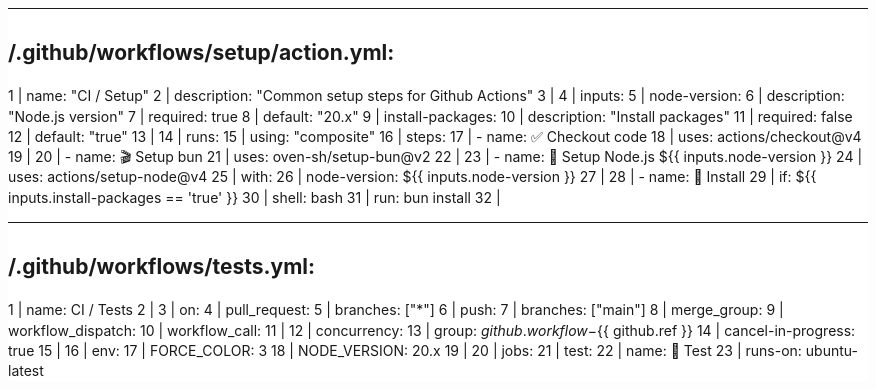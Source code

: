 
--------------------------------------------------------------------------------
/.github/workflows/setup/action.yml:
--------------------------------------------------------------------------------
 1 | name: "CI / Setup"
 2 | description: "Common setup steps for Github Actions"
 3 | 
 4 | inputs:
 5 |   node-version:
 6 |     description: "Node.js version"
 7 |     required: true
 8 |     default: "20.x"
 9 |   install-packages:
10 |     description: "Install packages"
11 |     required: false
12 |     default: "true"
13 | 
14 | runs:
15 |   using: "composite"
16 |   steps:
17 |     - name: ✅ Checkout code
18 |       uses: actions/checkout@v4
19 | 
20 |     - name: 🎬 Setup bun
21 |       uses: oven-sh/setup-bun@v2
22 | 
23 |     - name: 🔨 Setup Node.js ${{ inputs.node-version }}
24 |       uses: actions/setup-node@v4
25 |       with:
26 |         node-version: ${{ inputs.node-version }}
27 | 
28 |     - name: 🔌 Install
29 |       if: ${{ inputs.install-packages == 'true' }}
30 |       shell: bash
31 |       run: bun install
32 | 


--------------------------------------------------------------------------------
/.github/workflows/tests.yml:
--------------------------------------------------------------------------------
 1 | name: CI / Tests
 2 | 
 3 | on:
 4 |   pull_request:
 5 |     branches: ["*"]
 6 |   push:
 7 |     branches: ["main"]
 8 |   merge_group:
 9 |   workflow_dispatch:
10 |   workflow_call:
11 | 
12 | concurrency:
13 |   group: ${{ github.workflow }}-${{ github.ref }}
14 |   cancel-in-progress: true
15 | 
16 | env:
17 |   FORCE_COLOR: 3
18 |   NODE_VERSION: 20.x
19 | 
20 | jobs:
21 |   test:
22 |     name: 🧪 Test
23 |     runs-on: ubuntu-latest